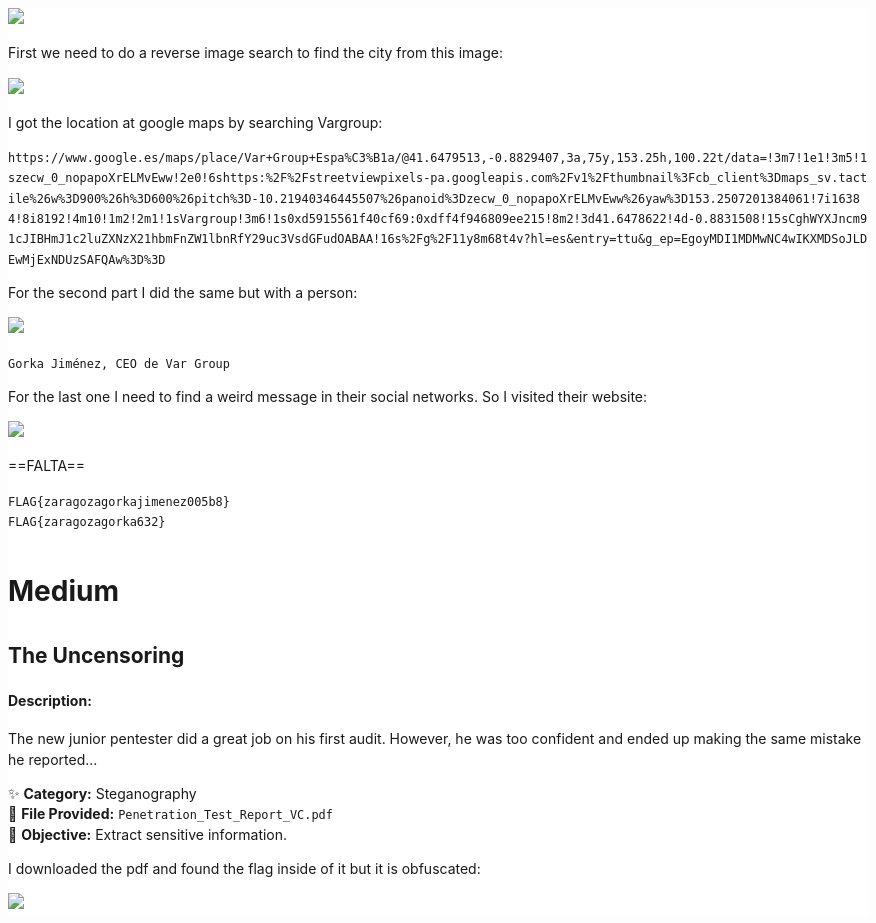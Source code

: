 ![](Pasted%20image%2020250307182616.png)

First we need to do a reverse image search to find the city from this image:

![](Pasted%20image%2020250307182733.png)

I got the location at google maps by searching Vargroup:

```
https://www.google.es/maps/place/Var+Group+Espa%C3%B1a/@41.6479513,-0.8829407,3a,75y,153.25h,100.22t/data=!3m7!1e1!3m5!1szecw_0_nopapoXrELMvEww!2e0!6shttps:%2F%2Fstreetviewpixels-pa.googleapis.com%2Fv1%2Fthumbnail%3Fcb_client%3Dmaps_sv.tactile%26w%3D900%26h%3D600%26pitch%3D-10.21940346445507%26panoid%3Dzecw_0_nopapoXrELMvEww%26yaw%3D153.2507201384061!7i16384!8i8192!4m10!1m2!2m1!1sVargroup!3m6!1s0xd5915561f40cf69:0xdff4f946809ee215!8m2!3d41.6478622!4d-0.8831508!15sCghWYXJncm91cJIBHmJ1c2luZXNzX21hbmFnZW1lbnRfY29uc3VsdGFudOABAA!16s%2Fg%2F11y8m68t4v?hl=es&entry=ttu&g_ep=EgoyMDI1MDMwNC4wIKXMDSoJLDEwMjExNDUzSAFQAw%3D%3D
```

For the second part I did the same but with a person:

![](Pasted%20image%2020250307184026.png)

```
Gorka Jiménez, CEO de Var Group
```

For the last one I need to find a weird message in their social networks. So I visited their website:

![](Pasted%20image%2020250307184259.png)

==FALTA==

```txt
FLAG{zaragozagorkajimenez005b8}
FLAG{zaragozagorka632}
```

# Medium

## The Uncensoring

#### **Description:**

The new junior pentester did a great job on his first audit. However, he was too confident and ended up making the same mistake he reported...

✨ **Category:** Steganography  
📌 **File Provided:** `Penetration_Test_Report_VC.pdf`  
🔎 **Objective:** Extract sensitive information.

I downloaded the pdf and found the flag inside of it but it is obfuscated:

![](Pasted%20image%2020250307230343.png)
